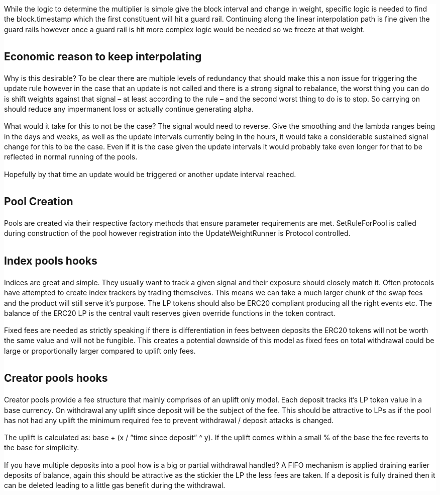 While the logic to determine the multiplier is simple give the block interval and change in weight, specific logic is needed to find the block.timestamp which the first constituent will hit a guard rail. Continuing along the linear interpolation path is fine given the guard rails however once a guard rail is hit more complex logic would be needed so we freeze at that weight. 

## Economic reason to keep interpolating

Why is this desirable? To be clear there are multiple levels of redundancy that should make this a non issue for triggering the update rule however in the case that an update is not called and there is a strong signal to rebalance, the worst thing you can do is shift weights against that signal – at least according to the rule – and the second worst thing to do is to stop. So carrying on should reduce any impermanent loss or actually continue generating alpha. 

What would it take for this to not be the case? The signal would need to reverse. Give the smoothing and the lambda ranges being in the days and weeks, as well as the update intervals currently being in the hours, it would take a considerable sustained signal change for this to be the case. Even if it is the case given the update intervals it would probably take even longer for that to be reflected in normal running of the pools. 

Hopefully by that time an update would be triggered or another update interval reached.

## Pool Creation

Pools are created via their respective factory methods that ensure parameter requirements are met. SetRuleForPool is called during construction of the pool however registration into the UpdateWeightRunner is Protocol controlled. 

## Index pools hooks

Indices are great and simple. They usually want to track a given signal and their exposure should closely match it. Often protocols have attempted to create index trackers by trading themselves. This means we can take a much larger chunk of the swap fees and the product will still serve it’s purpose. The LP tokens should also be ERC20 compliant producing all the right events etc. The balance of the ERC20 LP is the central vault reserves given override functions in the token contract.

Fixed fees are needed as strictly speaking if there is differentiation in fees between deposits the ERC20 tokens will not be worth the same value and will not be fungible. This creates a potential downside of this model as fixed fees on total withdrawal could be large or proportionally larger compared to uplift only fees. 

## Creator pools hooks

Creator pools provide a fee structure that mainly comprises of an uplift only model. Each deposit tracks it’s LP token value in a base currency. On withdrawal any uplift since deposit will be the subject of the fee. This should be attractive to LPs as if the pool has not had any uplift the minimum required fee to prevent withdrawal / deposit attacks is changed. 

The uplift is calculated as: base + (x / ”time since deposit” ^ y). If the uplift comes within a small % of the base the fee reverts to the base for simplicity. 

If you have multiple deposits into a pool how is a big or partial withdrawal handled? A FIFO mechanism is applied draining earlier deposits of balance, again this should be attractive as the stickier the LP the less fees are taken. If a deposit is fully drained then it can be deleted leading to a little gas benefit during the withdrawal. 

 